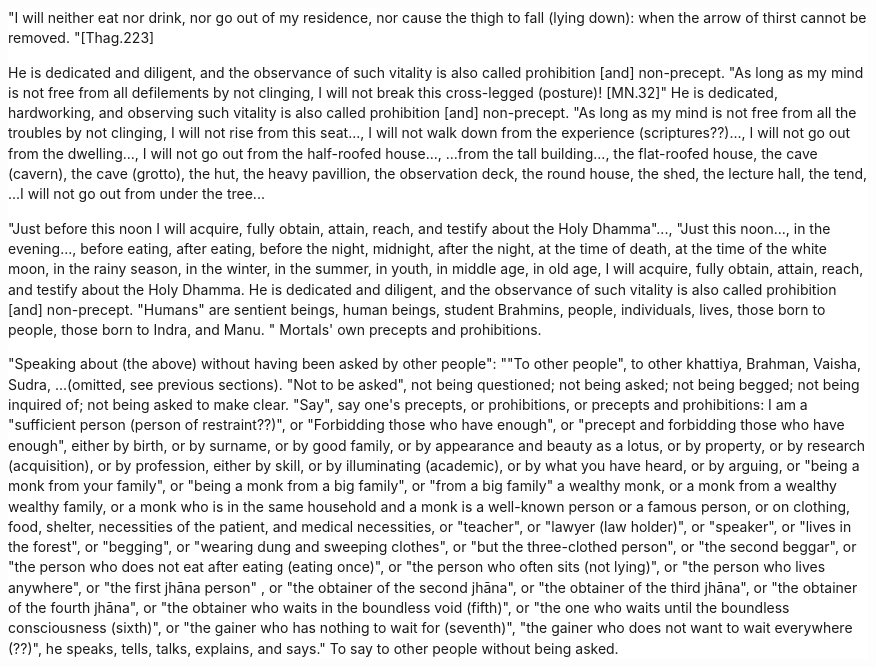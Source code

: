 "I will neither eat nor drink, nor go out of my residence,
nor cause the thigh to fall (lying down): when the arrow of thirst cannot be
    removed. "[Thag.223]

He is dedicated and diligent, and the observance of such vitality is also called
prohibition [and] non-precept. "As long as my mind is not free from all
defilements by not clinging, I will not break this cross-legged (posture)! [MN.32]"
He is dedicated, hardworking, and observing such vitality is also called prohibition
[and] non-precept. "As long as my mind is not free from all the troubles by not
clinging, I will not rise from this seat..., I will not walk down from the
experience (scriptures??)..., I will not go out from the dwelling..., I will not go out from the
half-roofed house..., ...from the tall building..., the flat-roofed house, the
cave (cavern), the cave (grotto), the hut, the heavy pavillion, the observation
deck, the round house, the shed, the lecture hall, the tend, ...I will not go
out from under the tree...

"Just before this noon I will acquire, fully obtain, attain, reach, and testify
about the Holy Dhamma"..., "Just this noon..., in the evening..., before eating,
after eating, before the night, midnight, after the night, at the time of death,
at the time of the white moon, in the rainy season, in the winter, in the
summer, in youth, in middle age, in old age, I will acquire, fully obtain,
attain, reach, and testify about the Holy Dhamma. He is dedicated and diligent,
and the observance of such vitality is also called prohibition [and]
non-precept. "Humans" are sentient beings, human beings, student Brahmins,
people, individuals, lives, those born to people, those born to Indra, and Manu.
" Mortals' own precepts and prohibitions.

"Speaking about (the above) without having been asked by other people": ""To
other people", to other khattiya, Brahman, Vaisha, Sudra, ...(omitted, see
previous sections). "Not to be asked", not being questioned; not being asked;
not being begged; not being inquired of; not being asked to make clear. "Say",
say one's precepts, or prohibitions, or precepts and prohibitions: I am a
"sufficient person (person of restraint??)", or "Forbidding those who have
enough", or "precept and forbidding those who have enough", either by birth, or
by surname, or by good family, or by appearance and beauty as a lotus, or by
property, or by research (acquisition), or by profession, either by skill, or by
illuminating (academic), or by what you have heard, or by arguing, or "being a
monk from your family", or "being a monk from a big family", or "from a big
family" a wealthy monk, or a monk from a wealthy wealthy family, or a monk who
is in the same household and a monk is a well-known person or a famous person,
or on clothing, food, shelter, necessities of the patient, and medical
necessities, or "teacher", or "lawyer (law holder)", or "speaker", or "lives in
the forest", or "begging", or "wearing dung and sweeping clothes", or "but the
three-clothed person", or "the second beggar", or "the person who does not eat
after eating (eating once)", or "the person who often sits (not lying)", or "the
person who lives anywhere", or "the first jhāna person" , or "the obtainer of
the second jhāna", or "the obtainer of the third jhāna", or "the obtainer of the
fourth jhāna", or "the obtainer who waits in the boundless void (fifth)", or
"the one who waits until the boundless consciousness (sixth)", or "the gainer
who has nothing to wait for (seventh)", "the gainer who does not want to wait
everywhere (??)", he speaks, tells, talks, explains, and says." To say to other
people without being asked.
